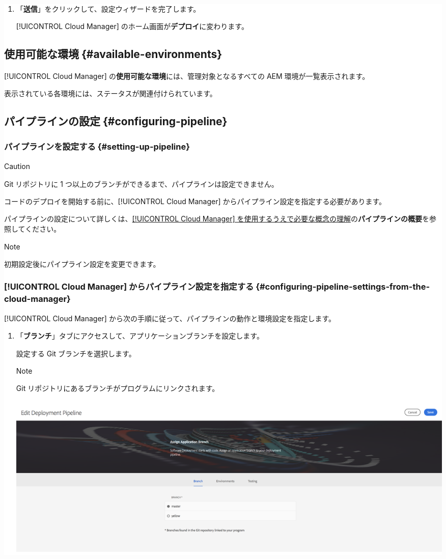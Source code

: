 
1. 「**送信**」をクリックして、設定ウィザードを完了します。

   [!UICONTROL Cloud Manager] のホーム画面が&#x200B;**デプロイ**&#x200B;に変わります。

## 使用可能な環境 {#available-environments}

[!UICONTROL Cloud Manager] の&#x200B;**使用可能な環境**&#x200B;には、管理対象となるすべての AEM 環境が一覧表示されます。

表示されている各環境には、ステータスが関連付けられています。

## パイプラインの設定 {#configuring-pipeline}

### パイプラインを設定する {#setting-up-pipeline}

>[!CAUTION]
>
>Git リポジトリに 1 つ以上のブランチができるまで、パイプラインは設定できません。

コードのデプロイを開始する前に、[!UICONTROL Cloud Manager] からパイプライン設定を指定する必要があります。

パイプラインの設定について詳しくは、[[!UICONTROL Cloud Manager] を使用するうえで必要な概念の理解](understanding-concepts.md)の&#x200B;**パイプラインの概要**&#x200B;を参照してください。

>[!NOTE]
>
>初期設定後にパイプライン設定を変更できます。

### [!UICONTROL Cloud Manager] からパイプライン設定を指定する {#configuring-pipeline-settings-from-the-cloud-manager}

[!UICONTROL Cloud Manager] から次の手順に従って、パイプラインの動作と環境設定を指定します。

1. 「**ブランチ**」タブにアクセスして、アプリケーションブランチを設定します。

   設定する Git ブランチを選択します。

   >[!NOTE]
   >
   >Git リポジトリにあるブランチがプログラムにリンクされます。

   ![](assets/screen_shot_2018-05-06at73604pm.png)
